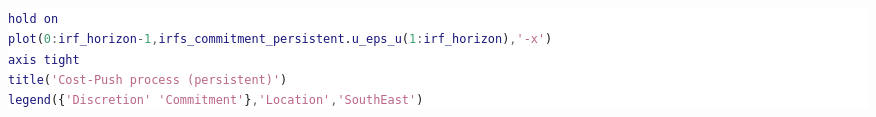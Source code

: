 ```MATLAB
hold on
plot(0:irf_horizon-1,irfs_commitment_persistent.u_eps_u(1:irf_horizon),'-x')
axis tight
title('Cost-Push process (persistent)')
legend({'Discretion' 'Commitment'},'Location','SouthEast')
```
